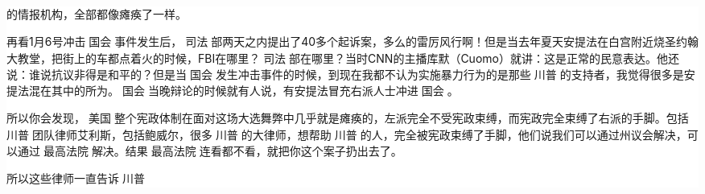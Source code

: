   的情报机构，全部都像瘫痪了一样。
 </p>
 <p>
  再看1月6号冲击
  <ok href="/term/2784">
   国会
  </ok>
  事件发生后，
  <ok href="/term/22586">
   司法
  </ok>
  部两天之内提出了40多个起诉案，多么的雷厉风行啊！但是当去年夏天安提法在白宫附近烧圣约翰大教堂，把街上的车都点着火的时候，FBI在哪里？
  <ok href="/term/22586">
   司法
  </ok>
  部在哪里？当时CNN的主播库默（Cuomo）就讲：这是正常的民意表达。他还说：谁说抗议非得是和平的？但是当
  <ok href="/term/2784">
   国会
  </ok>
  发生冲击事件的时候，到现在我都不认为实施暴力行为的是那些
  <ok href="/term/1041">
   川普
  </ok>
  的支持者，我觉得很多是安提法混在其中的所为。
  <ok href="/term/2784">
   国会
  </ok>
  当晚辩论的时候就有人说，有安提法冒充右派人士冲进
  <ok href="/term/2784">
   国会
  </ok>
  。
 </p>
 <p>
  所以你会发现，
  <ok href="/term/1045">
   美国
  </ok>
  整个宪政体制在面对这场大选舞弊中几乎就是瘫痪的，左派完全不受宪政束缚，而宪政完全束缚了右派的手脚。包括
  <ok href="/term/1041">
   川普
  </ok>
  团队律师艾利斯，包括鲍威尔，很多
  <ok href="/term/1041">
   川普
  </ok>
  的大律师，想帮助
  <ok href="/term/1041">
   川普
  </ok>
  的人，完全被宪政束缚了手脚，他们说我们可以通过州议会解决，可以通过
  <ok href="/term/7826">
   最高法院
  </ok>
  解决。结果
  <ok href="/term/7826">
   最高法院
  </ok>
  连看都不看，就把你这个案子扔出去了。
 </p>
 <p>
  所以这些律师一直告诉
  <ok href="/term/1041">
   川普